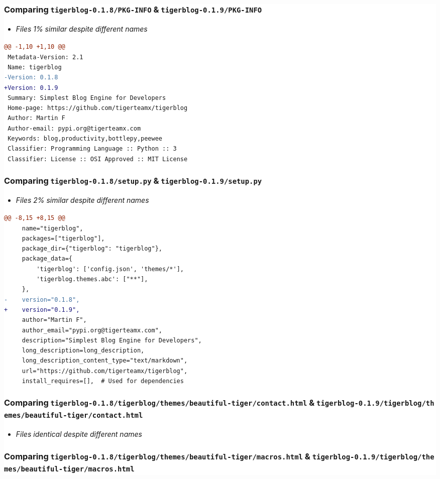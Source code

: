 ### Comparing `tigerblog-0.1.8/PKG-INFO` & `tigerblog-0.1.9/PKG-INFO`

 * *Files 1% similar despite different names*

```diff
@@ -1,10 +1,10 @@
 Metadata-Version: 2.1
 Name: tigerblog
-Version: 0.1.8
+Version: 0.1.9
 Summary: Simplest Blog Engine for Developers
 Home-page: https://github.com/tigerteamx/tigerblog
 Author: Martin F
 Author-email: pypi.org@tigerteamx.com
 Keywords: blog,productivity,bottlepy,peewee
 Classifier: Programming Language :: Python :: 3
 Classifier: License :: OSI Approved :: MIT License
```

### Comparing `tigerblog-0.1.8/setup.py` & `tigerblog-0.1.9/setup.py`

 * *Files 2% similar despite different names*

```diff
@@ -8,15 +8,15 @@
     name="tigerblog",
     packages=["tigerblog"],
     package_dir={"tigerblog": "tigerblog"},
     package_data={
         'tigerblog': ['config.json', 'themes/*'],
         'tigerblog.themes.abc': ["**"],
     },
-    version="0.1.8",
+    version="0.1.9",
     author="Martin F",
     author_email="pypi.org@tigerteamx.com",
     description="Simplest Blog Engine for Developers",
     long_description=long_description,
     long_description_content_type="text/markdown",
     url="https://github.com/tigerteamx/tigerblog",
     install_requires=[],  # Used for dependencies
```

### Comparing `tigerblog-0.1.8/tigerblog/themes/beautiful-tiger/contact.html` & `tigerblog-0.1.9/tigerblog/themes/beautiful-tiger/contact.html`

 * *Files identical despite different names*

### Comparing `tigerblog-0.1.8/tigerblog/themes/beautiful-tiger/macros.html` & `tigerblog-0.1.9/tigerblog/themes/beautiful-tiger/macros.html`
